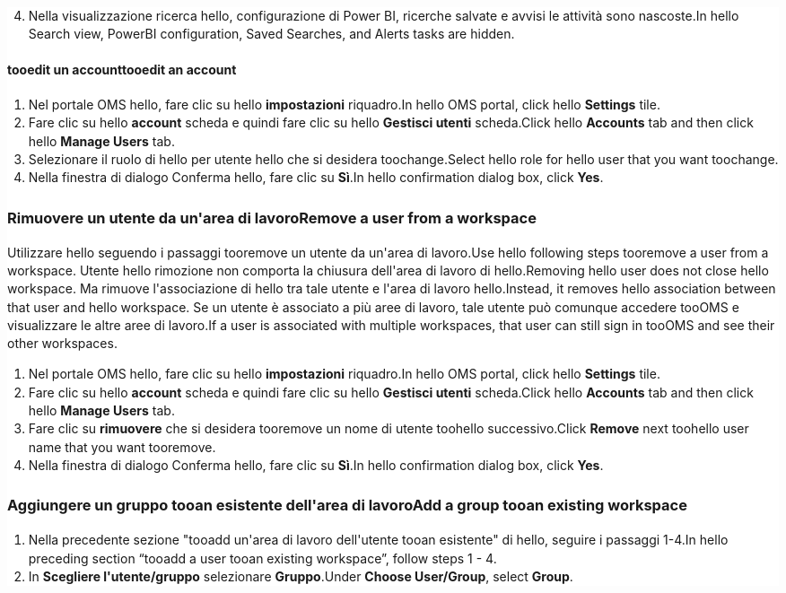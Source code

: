   4. <span data-ttu-id="98d2a-308">Nella visualizzazione ricerca hello, configurazione di Power BI, ricerche salvate e avvisi le attività sono nascoste.</span><span class="sxs-lookup"><span data-stu-id="98d2a-308">In hello Search view, PowerBI configuration, Saved Searches, and Alerts tasks are hidden.</span></span>

#### <a name="tooedit-an-account"></a><span data-ttu-id="98d2a-309">tooedit un account</span><span class="sxs-lookup"><span data-stu-id="98d2a-309">tooedit an account</span></span>
1. <span data-ttu-id="98d2a-310">Nel portale OMS hello, fare clic su hello **impostazioni** riquadro.</span><span class="sxs-lookup"><span data-stu-id="98d2a-310">In hello OMS portal, click hello **Settings** tile.</span></span>
2. <span data-ttu-id="98d2a-311">Fare clic su hello **account** scheda e quindi fare clic su hello **Gestisci utenti** scheda.</span><span class="sxs-lookup"><span data-stu-id="98d2a-311">Click hello **Accounts** tab and then click hello **Manage Users** tab.</span></span>
3. <span data-ttu-id="98d2a-312">Selezionare il ruolo di hello per utente hello che si desidera toochange.</span><span class="sxs-lookup"><span data-stu-id="98d2a-312">Select hello role for hello user that you want toochange.</span></span>
4. <span data-ttu-id="98d2a-313">Nella finestra di dialogo Conferma hello, fare clic su **Sì**.</span><span class="sxs-lookup"><span data-stu-id="98d2a-313">In hello confirmation dialog box, click **Yes**.</span></span>

### <a name="remove-a-user-from-a-workspace"></a><span data-ttu-id="98d2a-314">Rimuovere un utente da un'area di lavoro</span><span class="sxs-lookup"><span data-stu-id="98d2a-314">Remove a user from a workspace</span></span>
<span data-ttu-id="98d2a-315">Utilizzare hello seguendo i passaggi tooremove un utente da un'area di lavoro.</span><span class="sxs-lookup"><span data-stu-id="98d2a-315">Use hello following steps tooremove a user from a workspace.</span></span> <span data-ttu-id="98d2a-316">Utente hello rimozione non comporta la chiusura dell'area di lavoro di hello.</span><span class="sxs-lookup"><span data-stu-id="98d2a-316">Removing hello user does not close hello workspace.</span></span> <span data-ttu-id="98d2a-317">Ma rimuove l'associazione di hello tra tale utente e l'area di lavoro hello.</span><span class="sxs-lookup"><span data-stu-id="98d2a-317">Instead, it removes hello association between that user and hello workspace.</span></span> <span data-ttu-id="98d2a-318">Se un utente è associato a più aree di lavoro, tale utente può comunque accedere tooOMS e visualizzare le altre aree di lavoro.</span><span class="sxs-lookup"><span data-stu-id="98d2a-318">If a user is associated with multiple workspaces, that user can still sign in tooOMS and see their other workspaces.</span></span>

1. <span data-ttu-id="98d2a-319">Nel portale OMS hello, fare clic su hello **impostazioni** riquadro.</span><span class="sxs-lookup"><span data-stu-id="98d2a-319">In hello OMS portal, click hello **Settings** tile.</span></span>
2. <span data-ttu-id="98d2a-320">Fare clic su hello **account** scheda e quindi fare clic su hello **Gestisci utenti** scheda.</span><span class="sxs-lookup"><span data-stu-id="98d2a-320">Click hello **Accounts** tab and then click hello **Manage Users** tab.</span></span>
3. <span data-ttu-id="98d2a-321">Fare clic su **rimuovere** che si desidera tooremove un nome di utente toohello successivo.</span><span class="sxs-lookup"><span data-stu-id="98d2a-321">Click **Remove** next toohello user name that you want tooremove.</span></span>
4. <span data-ttu-id="98d2a-322">Nella finestra di dialogo Conferma hello, fare clic su **Sì**.</span><span class="sxs-lookup"><span data-stu-id="98d2a-322">In hello confirmation dialog box, click **Yes**.</span></span>

### <a name="add-a-group-tooan-existing-workspace"></a><span data-ttu-id="98d2a-323">Aggiungere un gruppo tooan esistente dell'area di lavoro</span><span class="sxs-lookup"><span data-stu-id="98d2a-323">Add a group tooan existing workspace</span></span>
1. <span data-ttu-id="98d2a-324">Nella precedente sezione "tooadd un'area di lavoro dell'utente tooan esistente" di hello, seguire i passaggi 1-4.</span><span class="sxs-lookup"><span data-stu-id="98d2a-324">In hello preceding section “tooadd a user tooan existing workspace”, follow steps 1 - 4.</span></span>
2. <span data-ttu-id="98d2a-325">In **Scegliere l'utente/gruppo** selezionare **Gruppo**.</span><span class="sxs-lookup"><span data-stu-id="98d2a-325">Under **Choose User/Group**, select **Group**.</span></span>  